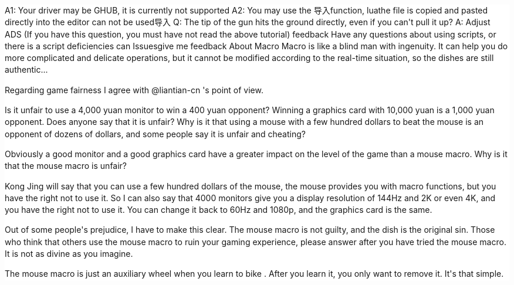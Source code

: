 A1: Your driver may be GHUB, it is currently not supported
A2: You may use the 导入function, luathe file is copied and pasted directly into the editor can not be used导入
Q: The tip of the gun hits the ground directly, even if you can't pull it up?
A: Adjust ADS (If you have this question, you must have not read the above tutorial)
feedback
Have any questions about using scripts, or there is a script deficiencies can Issuesgive me feedback
About Macro
Macro is like a blind man with ingenuity. It can help you do more complicated and delicate operations, but it cannot be modified according to the real-time situation, so the dishes are still authentic...

Regarding game fairness
I agree with @liantian-cn 's point of view.

Is it unfair to use a 4,000 yuan monitor to win a 400 yuan opponent? Winning a graphics card with 10,000 yuan is a 1,000 yuan opponent. Does anyone say that it is unfair? Why is it that using a mouse with a few hundred dollars to beat the mouse is an opponent of dozens of dollars, and some people say it is unfair and cheating?

Obviously a good monitor and a good graphics card have a greater impact on the level of the game than a mouse macro. Why is it that the mouse macro is unfair?

Kong Jing will say that you can use a few hundred dollars of the mouse, the mouse provides you with macro functions, but you have the right not to use it. So I can also say that 4000 monitors give you a display resolution of 144Hz and 2K or even 4K, and you have the right not to use it. You can change it back to 60Hz and 1080p, and the graphics card is the same.

Out of some people's prejudice, I have to make this clear. The mouse macro is not guilty, and the dish is the original sin. Those who think that others use the mouse macro to ruin your gaming experience, please answer after you have tried the mouse macro. It is not as divine as you imagine.

The mouse macro is just an auxiliary wheel when you learn to bike . After you learn it, you only want to remove it. It's that simple.
